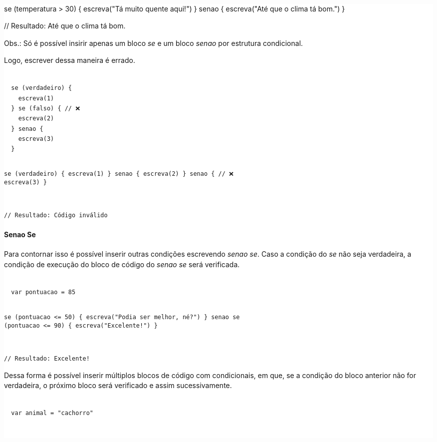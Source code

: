   se (temperatura > 30) {
    escreva("Tá muito quente aqui!")
  } senao {
    escreva("Até que o clima tá bom.")
  }

  // Resultado: Até que o clima tá bom.
</Code>

<Alert>Obs.: Só é possível insirir apenas um bloco *se* e um bloco *senao* por estrutura condicional.</Alert>

Logo, escrever dessa maneira é errado.

<Code exec>
  se (verdadeiro) {
    escreva(1)
  } se (falso) { // ❌
    escreva(2)
  } senao {
    escreva(3)
  }

se (verdadeiro) {
    escreva(1)
  } senao { 
    escreva(2)
  } senao { // ❌
    escreva(3)
  }

  // Resultado: Código inválido
</Code>

#### Senao Se 

Para contornar isso é possível inserir outras condições escrevendo *senao se*. Caso a condição do *se* não seja verdadeira, a condição de execução do bloco de código do *senao se* será verificada.

<Code exec>
  var pontuacao = 85

  se (pontuacao <= 50) {
    escreva("Podia ser melhor, né?")
  } senao se (pontuacao <= 90) {
    escreva("Excelente!")
  }

  // Resultado: Excelente!
</Code>

<Alert>Dessa forma é possível inserir múltiplos blocos de código com condicionais, em que, se a condição do bloco anterior não for verdadeira, o próximo bloco será verificado e assim sucessivamente.</Alert>

<Code exec>
  var animal = "cachorro"
